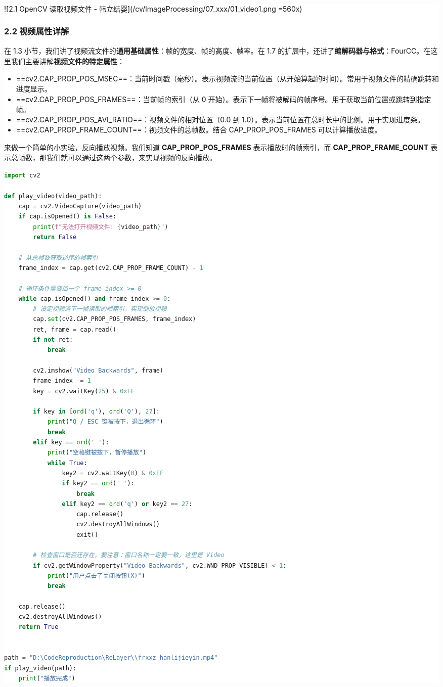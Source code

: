 ![2.1 OpenCV 读取视频文件 - 韩立结婴](/cv/ImageProcessing/07_xxx/01_video1.png =560x)

### 2.2 视频属性详解

在 1.3 小节，我们讲了视频流文件的**通用基础属性**：帧的宽度、帧的高度、帧率。在 1.7 的扩展中，还讲了**编解码器与格式**：FourCC。在这里我们主要讲解**视频文件的特定属性**：

- ==cv2.CAP_PROP_POS_MSEC==：当前时间戳（毫秒）。表示视频流的当前位置（从开始算起的时间）。常用于视频文件的精确跳转和进度显示。
- ==cv2.CAP_PROP_POS_FRAMES==：当前帧的索引（从 0 开始）。表示下一帧将被解码的帧序号。用于获取当前位置或跳转到指定帧。
- ==cv2.CAP_PROP_POS_AVI_RATIO==：视频文件的相对位置（0.0 到 1.0）。表示当前位置在总时长中的比例。用于实现进度条。
- ==cv2.CAP_PROP_FRAME_COUNT==：视频文件的总帧数。结合 CAP_PROP_POS_FRAMES 可以计算播放进度。

来做一个简单的小实验，反向播放视频。我们知道 **CAP_PROP_POS_FRAMES** 表示播放时的帧索引，而 **CAP_PROP_FRAME_COUNT** 表示总帧数，那我们就可以通过这两个参数，来实现视频的反向播放。

```py
import cv2

def play_video(video_path):
    cap = cv2.VideoCapture(video_path)
    if cap.isOpened() is False:
        print(f"无法打开视频文件: {video_path}")
        return False

    # 从总帧数获取逆序的帧索引
    frame_index = cap.get(cv2.CAP_PROP_FRAME_COUNT) - 1

    # 循环条件需要加一个 frame_index >= 0
    while cap.isOpened() and frame_index >= 0:
        # 设定视频流下一帧读取的帧索引，实现倒放视频
        cap.set(cv2.CAP_PROP_POS_FRAMES, frame_index)
        ret, frame = cap.read()
        if not ret:
            break

        cv2.imshow("Video Backwards", frame)
        frame_index -= 1
        key = cv2.waitKey(25) & 0xFF

        if key in [ord('q'), ord('Q'), 27]:
            print("Q / ESC 键被按下，退出循环")
            break
        elif key == ord(' '):
            print("空格键被按下，暂停播放")
            while True:
                key2 = cv2.waitKey(0) & 0xFF
                if key2 == ord(' '):
                    break
                elif key2 == ord('q') or key2 == 27:
                    cap.release()
                    cv2.destroyAllWindows()
                    exit()

        # 检查窗口是否还存在，要注意：窗口名称一定要一致，这里是 Video
        if cv2.getWindowProperty("Video Backwards", cv2.WND_PROP_VISIBLE) < 1:
            print("用户点击了关闭按钮(X)")
            break

    cap.release()
    cv2.destroyAllWindows()
    return True


path = "D:\CodeReproduction\ReLayer\\frxxz_hanlijieyin.mp4"
if play_video(path):
    print("播放完成")
```